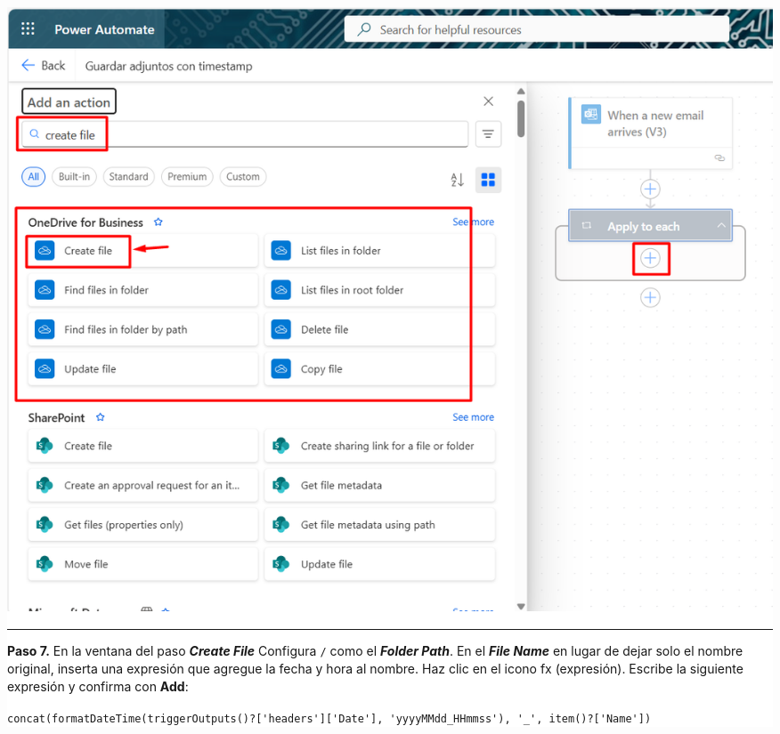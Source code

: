 ![LabImage5](../images/5Lab12.png)

---

**Paso 7.** En la ventana del paso ***Create File*** Configura `/` como el ***Folder Path***. En el ***File Name*** en lugar de dejar solo el nombre original, inserta una expresión que agregue la fecha y hora al nombre. Haz clic en el icono fx (expresión). Escribe la siguiente expresión y confirma con **Add**:

`concat(formatDateTime(triggerOutputs()?['headers']['Date'], 'yyyyMMdd_HHmmss'), '_', item()?['Name'])`
